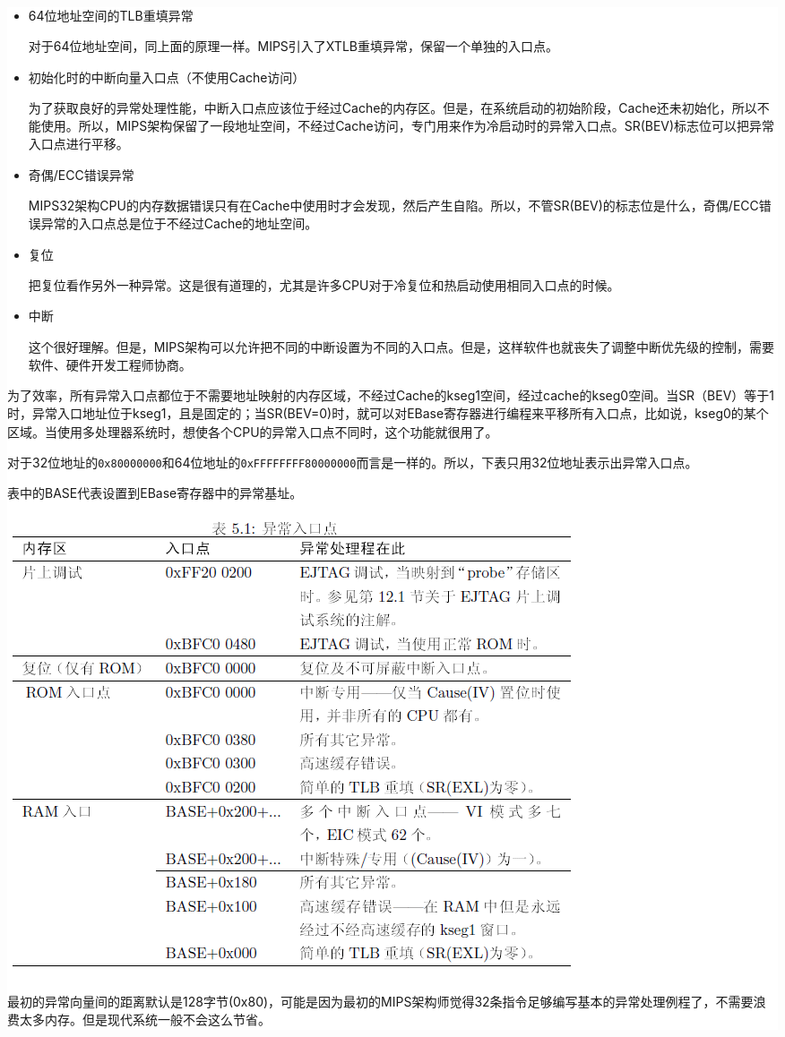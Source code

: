 * 64位地址空间的TLB重填异常

    对于64位地址空间，同上面的原理一样。MIPS引入了XTLB重填异常，保留一个单独的入口点。

* 初始化时的中断向量入口点（不使用Cache访问）

    为了获取良好的异常处理性能，中断入口点应该位于经过Cache的内存区。但是，在系统启动的初始阶段，Cache还未初始化，所以不能使用。所以，MIPS架构保留了一段地址空间，不经过Cache访问，专门用来作为冷启动时的异常入口点。SR(BEV)标志位可以把异常入口点进行平移。

* 奇偶/ECC错误异常 

    MIPS32架构CPU的内存数据错误只有在Cache中使用时才会发现，然后产生自陷。所以，不管SR(BEV)的标志位是什么，奇偶/ECC错误异常的入口点总是位于不经过Cache的地址空间。

* 复位

    把复位看作另外一种异常。这是很有道理的，尤其是许多CPU对于冷复位和热启动使用相同入口点的时候。

* 中断

    这个很好理解。但是，MIPS架构可以允许把不同的中断设置为不同的入口点。但是，这样软件也就丧失了调整中断优先级的控制，需要软件、硬件开发工程师协商。

为了效率，所有异常入口点都位于不需要地址映射的内存区域，不经过Cache的kseg1空间，经过cache的kseg0空间。当SR（BEV）等于1时，异常入口地址位于kseg1，且是固定的；当SR(BEV=0)时，就可以对EBase寄存器进行编程来平移所有入口点，比如说，kseg0的某个区域。当使用多处理器系统时，想使各个CPU的异常入口点不同时，这个功能就很用了。

对于32位地址的`0x80000000`和64位地址的`0xFFFFFFFF80000000`而言是一样的。所以，下表只用32位地址表示出异常入口点。

表中的BASE代表设置到EBase寄存器中的异常基址。

<img src="https://raw.githubusercontent.com/tupelo-shen/my_test/master/doc/linux/mips-architecture/others/images/see_mips_run_5_1.PNG">

最初的异常向量间的距离默认是128字节(0x80)，可能是因为最初的MIPS架构师觉得32条指令足够编写基本的异常处理例程了，不需要浪费太多内存。但是现代系统一般不会这么节省。
